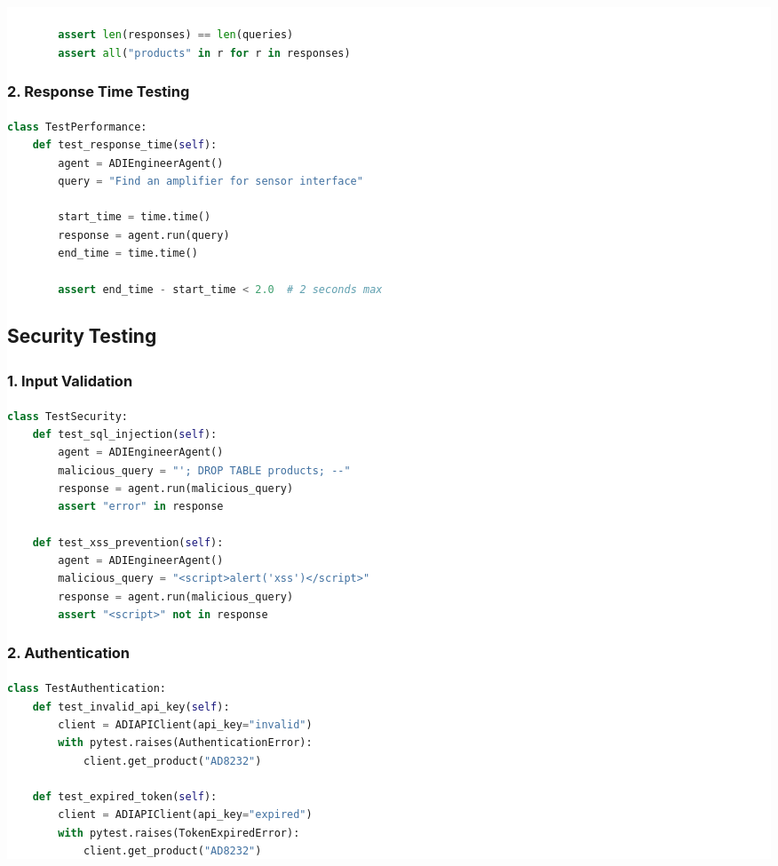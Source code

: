 ```python
        
        assert len(responses) == len(queries)
        assert all("products" in r for r in responses)
```

### 2. Response Time Testing
```python
class TestPerformance:
    def test_response_time(self):
        agent = ADIEngineerAgent()
        query = "Find an amplifier for sensor interface"
        
        start_time = time.time()
        response = agent.run(query)
        end_time = time.time()
        
        assert end_time - start_time < 2.0  # 2 seconds max
```

## Security Testing

### 1. Input Validation
```python
class TestSecurity:
    def test_sql_injection(self):
        agent = ADIEngineerAgent()
        malicious_query = "'; DROP TABLE products; --"
        response = agent.run(malicious_query)
        assert "error" in response
    
    def test_xss_prevention(self):
        agent = ADIEngineerAgent()
        malicious_query = "<script>alert('xss')</script>"
        response = agent.run(malicious_query)
        assert "<script>" not in response
```

### 2. Authentication
```python
class TestAuthentication:
    def test_invalid_api_key(self):
        client = ADIAPIClient(api_key="invalid")
        with pytest.raises(AuthenticationError):
            client.get_product("AD8232")
    
    def test_expired_token(self):
        client = ADIAPIClient(api_key="expired")
        with pytest.raises(TokenExpiredError):
            client.get_product("AD8232")
```
